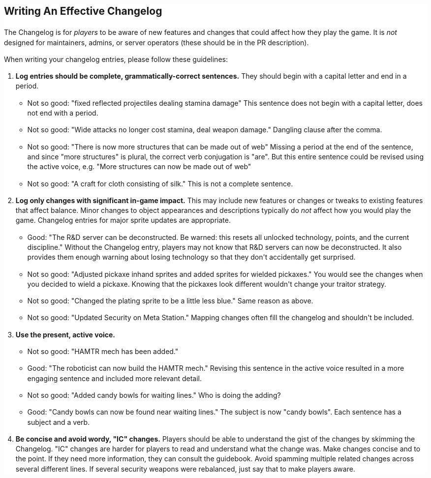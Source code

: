 ```
```

## Writing An Effective Changelog
The Changelog is for *players* to be aware of new features and changes that could affect how they play the game. It is *not* designed for maintainers, admins, or server operators (these should be in the PR description).

When writing your changelog entries, please follow these guidelines:

1. **Log entries should be complete, grammatically-correct sentences.** They should begin with a capital letter and end in a period.
  
   - Not so good: "fixed reflected projectiles dealing stamina damage" This sentence does not begin with a capital letter, does not end with a period.
   
   - Not so good: "Wide attacks no longer cost stamina, deal weapon damage." Dangling clause after the comma.
   
   - Not so good: "There is now more structures that can be made out of web" Missing a period at the end of the sentence, and since "more structures" is plural, the correct verb conjugation is "are". But this entire sentence could be revised using the active voice, e.g. "More structures can now be made out of web"
   
   - Not so good: "A craft for cloth consisting of silk." This is not a complete sentence.
  
2. **Log only changes with significant in-game impact.** This may include new features or changes or tweaks to existing features that affect balance. Minor changes to object appearances and descriptions typically do *not* affect how you would play the game. Changelog entries for major sprite updates are appropriate.

   - Good: "The R&D server can be deconstructed. Be warned: this resets all unlocked technology, points, and the current discipline." Without the Changelog entry, players may not know that R&D servers can now be deconstructed. It also provides them enough warning about losing technology so that they don't accidentally get surprised.

   - Not so good: "Adjusted pickaxe inhand sprites and added sprites for wielded pickaxes." You would see the changes when you decided to wield a pickaxe. Knowing that the pickaxes look different wouldn't change your traitor strategy.
  
   - Not so good: "Changed the plating sprite to be a little less blue." Same reason as above.

   - Not so good: "Updated Security on Meta Station." Mapping changes often fill the changelog and shouldn't be included. 

3. **Use the present, active voice.**

   - Not so good: "HAMTR mech has been added."
   - Good: "The roboticist can now build the HAMTR mech." Revising this sentence in the active voice resulted in a more engaging sentence and included more relevant detail.

   - Not so good: "Added candy bowls for waiting lines." Who is doing the adding?
   - Good: "Candy bowls can now be found near waiting lines." The subject is now "candy bowls". Each sentence has a subject and a verb.

4. **Be concise and avoid wordy, "IC" changes.** Players should be able to understand the gist of the changes by skimming the Changelog. "IC" changes are harder for players to read and understand what the change was. Make changes concise and to the point. If they need more information, they can consult the guidebook. Avoid spamming multiple related changes across several different lines. If several security weapons were rebalanced, just say that to make players aware.
